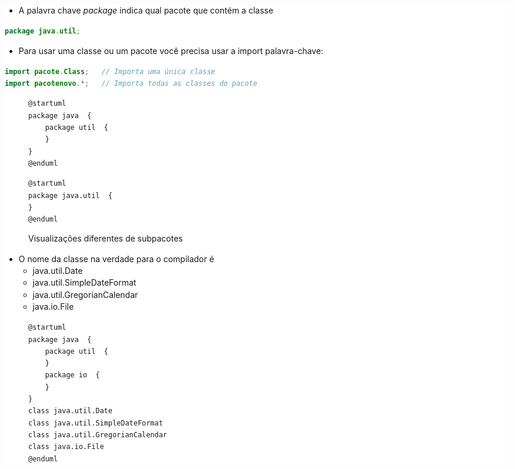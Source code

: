 - A palavra chave *package* indica qual pacote que contém a classe

```java
package java.util;
```

- Para usar uma classe ou um pacote você precisa usar a import palavra-chave:

```java
import pacote.Class;   // Importa uma única classe
import pacotenovo.*;   // Importa todas as classes do pacote
```
<figure>
<div class="multicolumn">

```plantuml
@startuml
package java  {
    package util  {    
    }
}
@enduml
```
```plantuml
@startuml
package java.util  {        
}
@enduml
```

</div>
<figcaption>Visualizações diferentes de subpacotes</figcaption>
</figure>

- O nome da classe na verdade para o compilador é
    - java.util.Date
    - java.util.SimpleDateFormat
    - java.util.GregorianCalendar
    - java.io.File

<figure>

```plantuml
@startuml
package java  {
    package util  {    
    }
    package io  {
    }
}
class java.util.Date
class java.util.SimpleDateFormat
class java.util.GregorianCalendar
class java.io.File
@enduml
```
